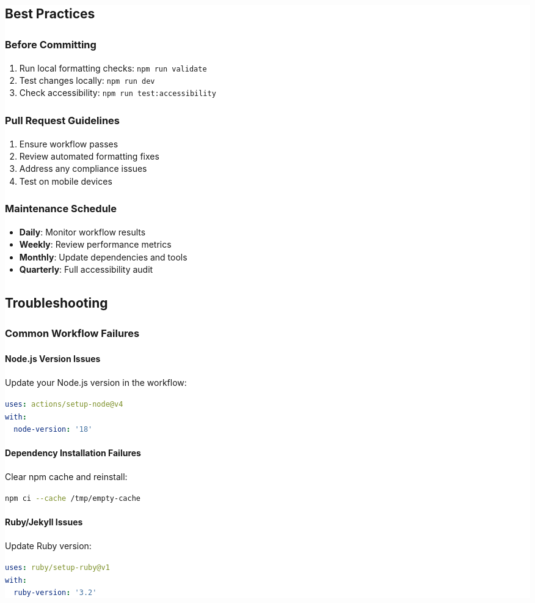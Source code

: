 ## Best Practices

### Before Committing

1. Run local formatting checks: `npm run validate`
2. Test changes locally: `npm run dev`
3. Check accessibility: `npm run test:accessibility`

### Pull Request Guidelines

1. Ensure workflow passes
2. Review automated formatting fixes
3. Address any compliance issues
4. Test on mobile devices

### Maintenance Schedule

- **Daily**: Monitor workflow results
- **Weekly**: Review performance metrics
- **Monthly**: Update dependencies and tools
- **Quarterly**: Full accessibility audit

## Troubleshooting

### Common Workflow Failures

#### Node.js Version Issues

Update your Node.js version in the workflow:

```yaml
uses: actions/setup-node@v4
with:
  node-version: '18'
```

#### Dependency Installation Failures

Clear npm cache and reinstall:

```bash
npm ci --cache /tmp/empty-cache
```

#### Ruby/Jekyll Issues

Update Ruby version:

```yaml
uses: ruby/setup-ruby@v1
with:
  ruby-version: '3.2'
```
